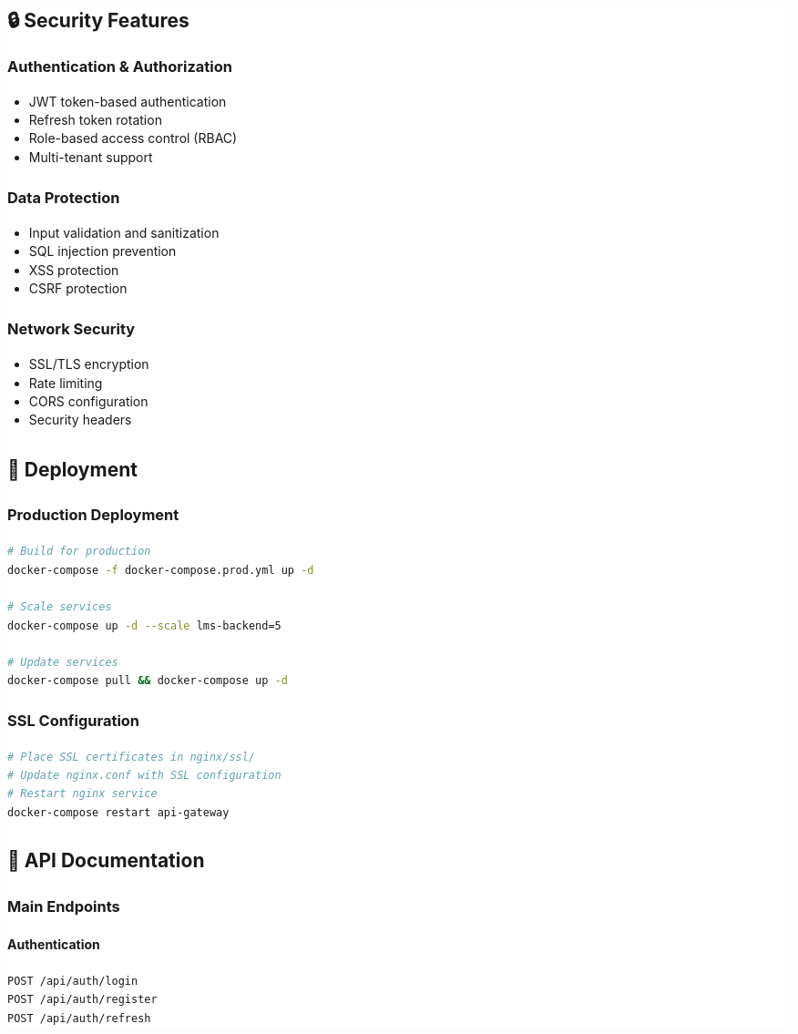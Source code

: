 ## 🔒 Security Features

### Authentication & Authorization
- JWT token-based authentication
- Refresh token rotation
- Role-based access control (RBAC)
- Multi-tenant support

### Data Protection
- Input validation and sanitization
- SQL injection prevention
- XSS protection
- CSRF protection

### Network Security
- SSL/TLS encryption
- Rate limiting
- CORS configuration
- Security headers

## 🚀 Deployment

### Production Deployment
```bash
# Build for production
docker-compose -f docker-compose.prod.yml up -d

# Scale services
docker-compose up -d --scale lms-backend=5

# Update services
docker-compose pull && docker-compose up -d
```

### SSL Configuration
```bash
# Place SSL certificates in nginx/ssl/
# Update nginx.conf with SSL configuration
# Restart nginx service
docker-compose restart api-gateway
```

## 🔧 API Documentation

### Main Endpoints

#### Authentication
```http
POST /api/auth/login
POST /api/auth/register
POST /api/auth/refresh
```
